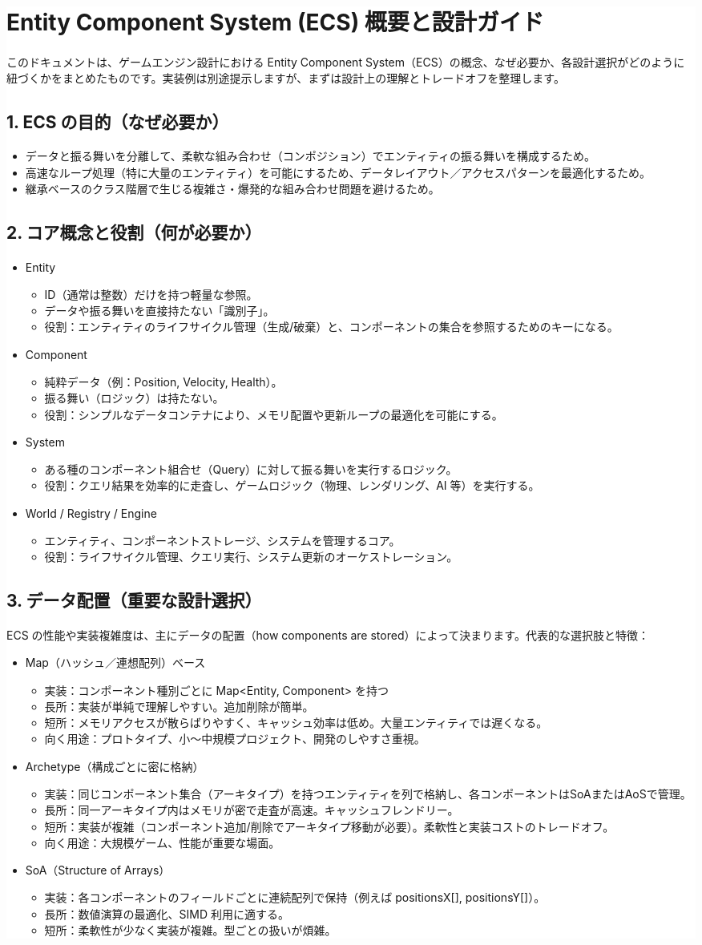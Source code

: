 # Entity Component System (ECS) 概要と設計ガイド

このドキュメントは、ゲームエンジン設計における Entity Component
System（ECS）の概念、なぜ必要か、各設計選択がどのように紐づくかをまとめたものです。実装例は別途提示しますが、まずは設計上の理解とトレードオフを整理します。

## 1. ECS の目的（なぜ必要か）

- データと振る舞いを分離して、柔軟な組み合わせ（コンポジション）でエンティティの振る舞いを構成するため。
- 高速なループ処理（特に大量のエンティティ）を可能にするため、データレイアウト／アクセスパターンを最適化するため。
- 継承ベースのクラス階層で生じる複雑さ・爆発的な組み合わせ問題を避けるため。

## 2. コア概念と役割（何が必要か）

- Entity
  - ID（通常は整数）だけを持つ軽量な参照。
  - データや振る舞いを直接持たない「識別子」。
  - 役割：エンティティのライフサイクル管理（生成/破棄）と、コンポーネントの集合を参照するためのキーになる。

- Component
  - 純粋データ（例：Position, Velocity, Health）。
  - 振る舞い（ロジック）は持たない。
  - 役割：シンプルなデータコンテナにより、メモリ配置や更新ループの最適化を可能にする。

- System
  - ある種のコンポーネント組合せ（Query）に対して振る舞いを実行するロジック。
  - 役割：クエリ結果を効率的に走査し、ゲームロジック（物理、レンダリング、AI
    等）を実行する。

- World / Registry / Engine
  - エンティティ、コンポーネントストレージ、システムを管理するコア。
  - 役割：ライフサイクル管理、クエリ実行、システム更新のオーケストレーション。

## 3. データ配置（重要な設計選択）

ECS の性能や実装複雑度は、主にデータの配置（how components are
stored）によって決まります。代表的な選択肢と特徴：

- Map（ハッシュ／連想配列）ベース
  - 実装：コンポーネント種別ごとに Map<Entity, Component> を持つ
  - 長所：実装が単純で理解しやすい。追加削除が簡単。
  - 短所：メモリアクセスが散らばりやすく、キャッシュ効率は低め。大量エンティティでは遅くなる。
  - 向く用途：プロトタイプ、小〜中規模プロジェクト、開発のしやすさ重視。

- Archetype（構成ごとに密に格納）
  - 実装：同じコンポーネント集合（アーキタイプ）を持つエンティティを列で格納し、各コンポーネントはSoAまたはAoSで管理。
  - 長所：同一アーキタイプ内はメモリが密で走査が高速。キャッシュフレンドリー。
  - 短所：実装が複雑（コンポーネント追加/削除でアーキタイプ移動が必要）。柔軟性と実装コストのトレードオフ。
  - 向く用途：大規模ゲーム、性能が重要な場面。

- SoA（Structure of Arrays）
  - 実装：各コンポーネントのフィールドごとに連続配列で保持（例えば positionsX[],
    positionsY[]）。
  - 長所：数値演算の最適化、SIMD 利用に適する。
  - 短所：柔軟性が少なく実装が複雑。型ごとの扱いが煩雑。
